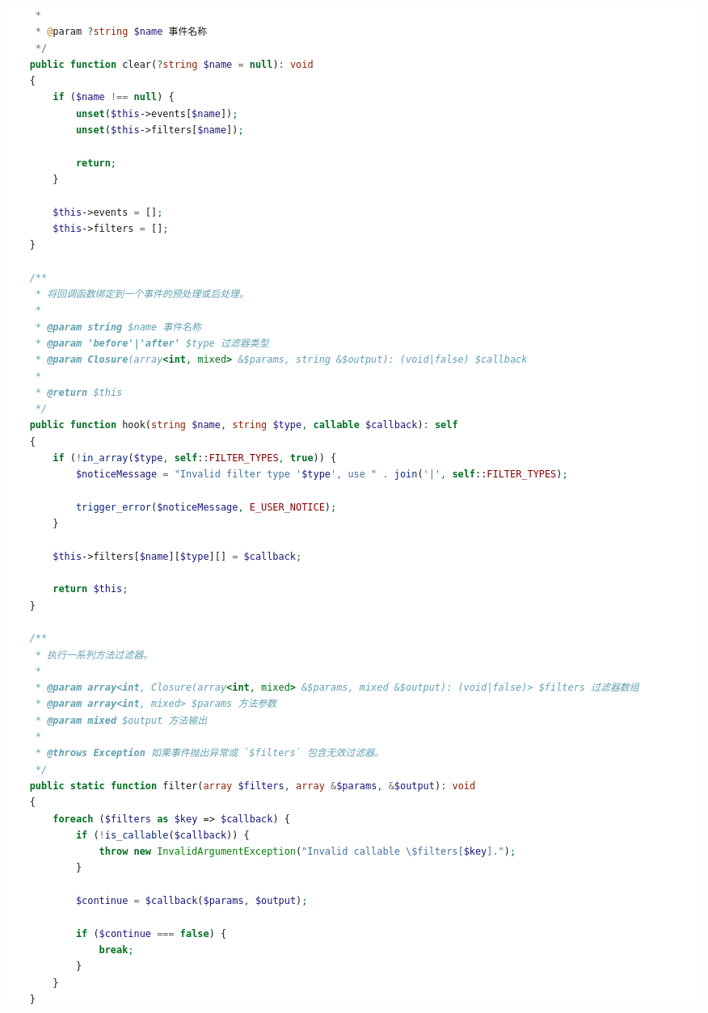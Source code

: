 ```php
     *
     * @param ?string $name 事件名称
     */
    public function clear(?string $name = null): void
    {
        if ($name !== null) {
            unset($this->events[$name]);
            unset($this->filters[$name]);

            return;
        }

        $this->events = [];
        $this->filters = [];
    }

    /**
     * 将回调函数绑定到一个事件的预处理或后处理。
     *
     * @param string $name 事件名称
     * @param 'before'|'after' $type 过滤器类型
     * @param Closure(array<int, mixed> &$params, string &$output): (void|false) $callback
     *
     * @return $this
     */
    public function hook(string $name, string $type, callable $callback): self
    {
        if (!in_array($type, self::FILTER_TYPES, true)) {
            $noticeMessage = "Invalid filter type '$type', use " . join('|', self::FILTER_TYPES);

            trigger_error($noticeMessage, E_USER_NOTICE);
        }

        $this->filters[$name][$type][] = $callback;

        return $this;
    }

    /**
     * 执行一系列方法过滤器。
     *
     * @param array<int, Closure(array<int, mixed> &$params, mixed &$output): (void|false)> $filters 过滤器数组
     * @param array<int, mixed> $params 方法参数
     * @param mixed $output 方法输出
     *
     * @throws Exception 如果事件抛出异常或 `$filters` 包含无效过滤器。
     */
    public static function filter(array $filters, array &$params, &$output): void
    {
        foreach ($filters as $key => $callback) {
            if (!is_callable($callback)) {
                throw new InvalidArgumentException("Invalid callable \$filters[$key].");
            }

            $continue = $callback($params, $output);

            if ($continue === false) {
                break;
            }
        }
    }

```